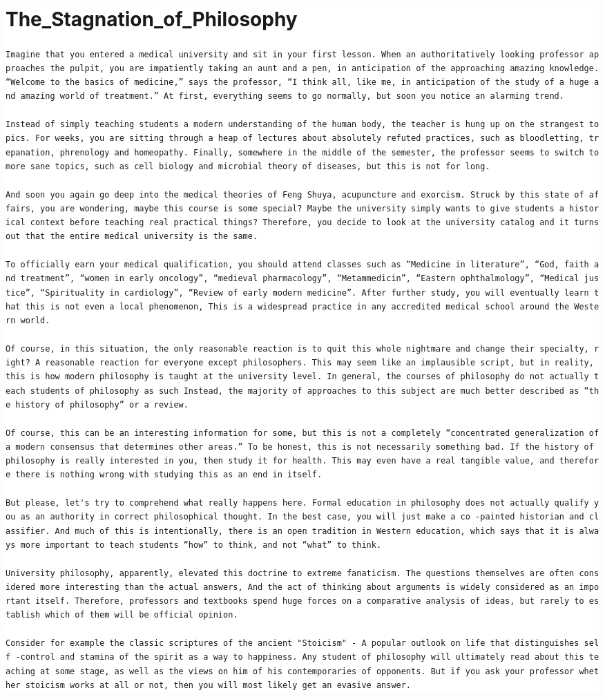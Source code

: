 <h1> The_Stagnation_of_Philosophy </h1>

    Imagine that you entered a medical university and sit in your first lesson. When an authoritatively looking professor approaches the pulpit, you are impatiently taking an aunt and a pen, in anticipation of the approaching amazing knowledge. “Welcome to the basics of medicine,” says the professor, “I think all, like me, in anticipation of the study of a huge and amazing world of treatment.” At first, everything seems to go normally, but soon you notice an alarming trend. 

    Instead of simply teaching students a modern understanding of the human body, the teacher is hung up on the strangest topics. For weeks, you are sitting through a heap of lectures about absolutely refuted practices, such as bloodletting, trepanation, phrenology and homeopathy. Finally, somewhere in the middle of the semester, the professor seems to switch to more sane topics, such as cell biology and microbial theory of diseases, but this is not for long. 

    And soon you again go deep into the medical theories of Feng Shuya, acupuncture and exorcism. Struck by this state of affairs, you are wondering, maybe this course is some special? Maybe the university simply wants to give students a historical context before teaching real practical things? Therefore, you decide to look at the university catalog and it turns out that the entire medical university is the same. 

    To officially earn your medical qualification, you should attend classes such as “Medicine in literature”, “God, faith and treatment”, “women in early oncology”, “medieval pharmacology”, “Metammedicin”, “Eastern ophthalmology”, “Medical justice”, “Spirituality in cardiology”, “Review of early modern medicine”. After further study, you will eventually learn that this is not even a local phenomenon, This is a widespread practice in any accredited medical school around the Western world. 

    Of course, in this situation, the only reasonable reaction is to quit this whole nightmare and change their specialty, right? A reasonable reaction for everyone except philosophers. This may seem like an implausible script, but in reality, this is how modern philosophy is taught at the university level. In general, the courses of philosophy do not actually teach students of philosophy as such Instead, the majority of approaches to this subject are much better described as “the history of philosophy” or a review. 

    Of course, this can be an interesting information for some, but this is not a completely “concentrated generalization of a modern consensus that determines other areas.” To be honest, this is not necessarily something bad. If the history of philosophy is really interested in you, then study it for health. This may even have a real tangible value, and therefore there is nothing wrong with studying this as an end in itself. 

    But please, let's try to comprehend what really happens here. Formal education in philosophy does not actually qualify you as an authority in correct philosophical thought. In the best case, you will just make a co -painted historian and classifier. And much of this is intentionally, there is an open tradition in Western education, which says that it is always more important to teach students “how” to think, and not “what” to think. 

    University philosophy, apparently, elevated this doctrine to extreme fanaticism. The questions themselves are often considered more interesting than the actual answers, And the act of thinking about arguments is widely considered as an important itself. Therefore, professors and textbooks spend huge forces on a comparative analysis of ideas, but rarely to establish which of them will be official opinion. 

    Consider for example the classic scriptures of the ancient "Stoicism" - A popular outlook on life that distinguishes self -control and stamina of the spirit as a way to happiness. Any student of philosophy will ultimately read about this teaching at some stage, as well as the views on him of his contemporaries of opponents. But if you ask your professor whether stoicism works at all or not, then you will most likely get an evasive answer. 
